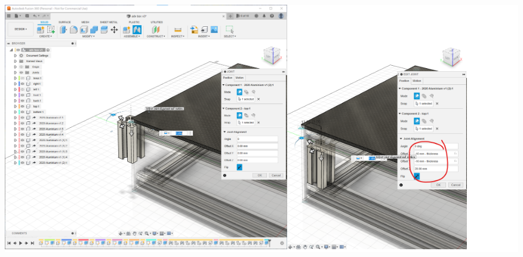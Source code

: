 <img src="image-20220610160924989.png" alt="image-20220610160924989" style="width:55%;" /><img src="image-20220610161009950.png" alt="image-20220610161009950" style="width:35%;" />